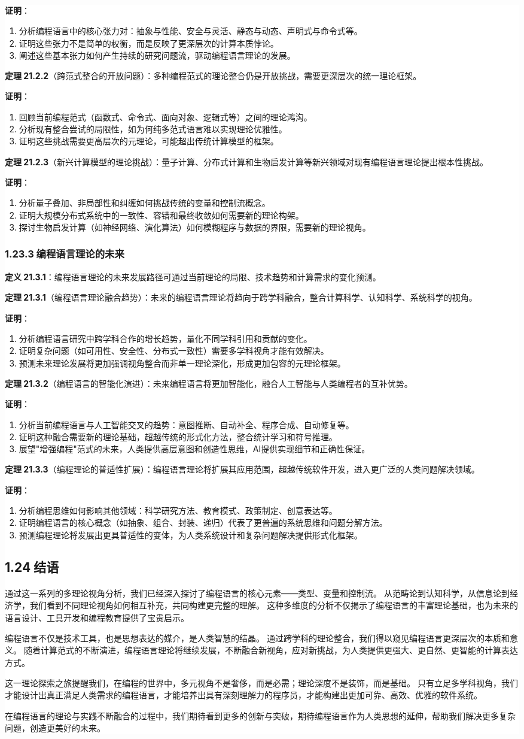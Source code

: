**证明**：

1. 分析编程语言中的核心张力对：抽象与性能、安全与灵活、静态与动态、声明式与命令式等。
2. 证明这些张力不是简单的权衡，而是反映了更深层次的计算本质悖论。
3. 阐述这些基本张力如何产生持续的研究问题流，驱动编程语言理论的发展。

**定理 21.2.2**（跨范式整合的开放问题）：多种编程范式的理论整合仍是开放挑战，需要更深层次的统一理论框架。

**证明**：

1. 回顾当前编程范式（函数式、命令式、面向对象、逻辑式等）之间的理论鸿沟。
2. 分析现有整合尝试的局限性，如为何纯多范式语言难以实现理论优雅性。
3. 证明这些挑战需要更高层次的元理论，可能超出传统计算模型的框架。

**定理 21.2.3**（新兴计算模型的理论挑战）：量子计算、分布式计算和生物启发计算等新兴领域对现有编程语言理论提出根本性挑战。

**证明**：

1. 分析量子叠加、非局部性和纠缠如何挑战传统的变量和控制流概念。
2. 证明大规模分布式系统中的一致性、容错和最终收敛如何需要新的理论构架。
3. 探讨生物启发计算（如神经网络、演化算法）如何模糊程序与数据的界限，需要新的理论视角。

### 1.23.3 编程语言理论的未来

**定义 21.3.1**：编程语言理论的未来发展路径可通过当前理论的局限、技术趋势和计算需求的变化预测。

**定理 21.3.1**（编程语言理论融合趋势）：未来的编程语言理论将趋向于跨学科融合，整合计算科学、认知科学、系统科学的视角。

**证明**：

1. 分析编程语言研究中跨学科合作的增长趋势，量化不同学科引用和贡献的变化。
2. 证明复杂问题（如可用性、安全性、分布式一致性）需要多学科视角才能有效解决。
3. 预测未来理论发展将更加强调视角整合而非单一理论深化，形成更加包容的元理论框架。

**定理 21.3.2**（编程语言的智能化演进）：未来编程语言将更加智能化，融合人工智能与人类编程者的互补优势。

**证明**：

1. 分析当前编程语言与人工智能交叉的趋势：意图推断、自动补全、程序合成、自动修复等。
2. 证明这种融合需要新的理论基础，超越传统的形式化方法，整合统计学习和符号推理。
3. 展望"增强编程"范式的未来，人类提供高层意图和创造性思维，AI提供实现细节和正确性保证。

**定理 21.3.3**（编程理论的普适性扩展）：编程语言理论将扩展其应用范围，超越传统软件开发，进入更广泛的人类问题解决领域。

**证明**：

1. 分析编程思维如何影响其他领域：科学研究方法、教育模式、政策制定、创意表达等。
2. 证明编程语言的核心概念（如抽象、组合、封装、递归）代表了更普遍的系统思维和问题分解方法。
3. 预测编程理论将发展出更具普适性的变体，为人类系统设计和复杂问题解决提供形式化框架。

## 1.24 结语

通过这一系列的多理论视角分析，我们已经深入探讨了编程语言的核心元素——类型、变量和控制流。
从范畴论到认知科学，从信息论到经济学，我们看到不同理论视角如何相互补充，共同构建更完整的理解。
这种多维度的分析不仅揭示了编程语言的丰富理论基础，也为未来的语言设计、工具开发和编程教育提供了宝贵启示。

编程语言不仅是技术工具，也是思想表达的媒介，是人类智慧的结晶。
通过跨学科的理论整合，我们得以窥见编程语言更深层次的本质和意义。
随着计算范式的不断演进，编程语言理论将继续发展，不断融合新视角，应对新挑战，为人类提供更强大、更自然、更智能的计算表达方式。

这一理论探索之旅提醒我们，在编程的世界中，多元视角不是奢侈，而是必需；理论深度不是装饰，而是基础。
只有立足多学科视角，我们才能设计出真正满足人类需求的编程语言，才能培养出具有深刻理解力的程序员，才能构建出更加可靠、高效、优雅的软件系统。

在编程语言的理论与实践不断融合的过程中，我们期待看到更多的创新与突破，期待编程语言作为人类思想的延伸，帮助我们解决更多复杂问题，创造更美好的未来。
